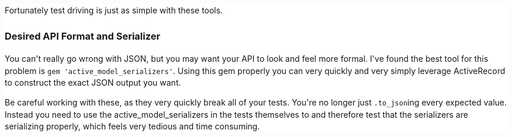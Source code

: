 Fortunately test driving is just as simple with these tools.

### Desired API Format and Serializer

You can't really go wrong with JSON, but you may want your API to look and feel
more formal. I've found the best tool for this problem is
`gem 'active_model_serializers'`. Using this gem properly you can very quickly
and very simply leverage ActiveRecord to construct the exact JSON output you
want.

Be careful working with these, as they very quickly break all of your tests.
You're no longer just `.to_json`ing every expected value. Instead you need to
use the active_model_serializers in the tests themselves to and therefore test
that the serializers are serializing properly, which feels very tedious and time
consuming.
